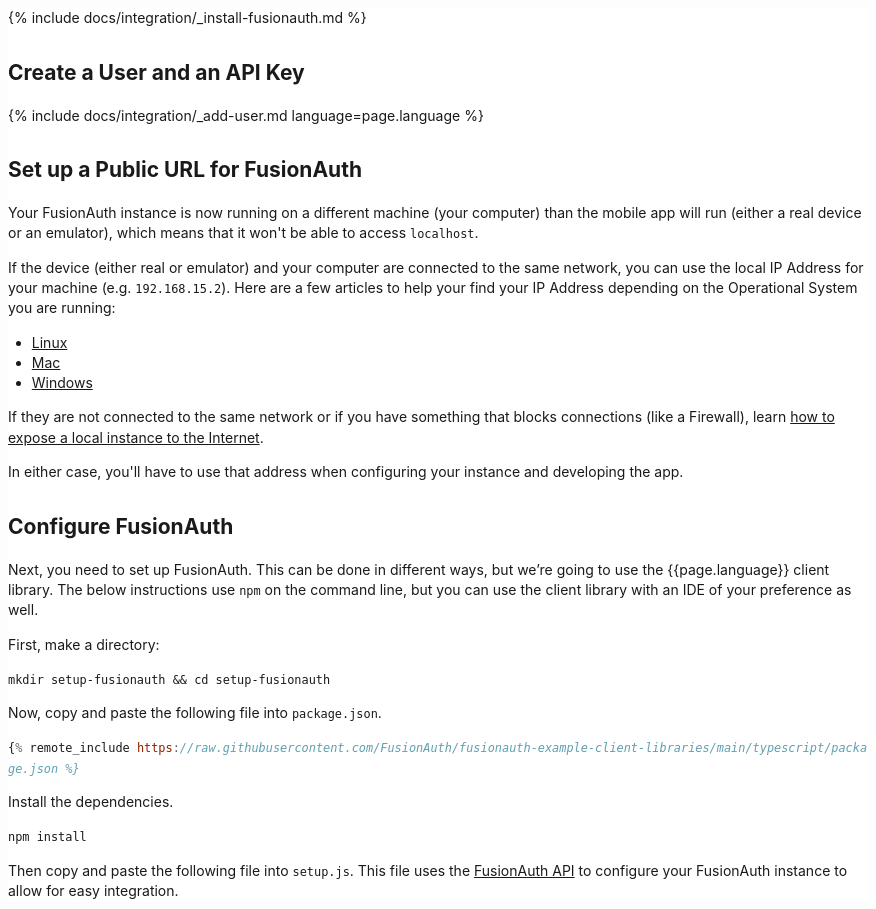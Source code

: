 {% include docs/integration/_install-fusionauth.md %}

## Create a User and an API Key

{% include docs/integration/_add-user.md language=page.language %}

## Set up a Public URL for FusionAuth

Your FusionAuth instance is now running on a different machine (your computer) than the mobile app will run (either a real device or an emulator), which means that it won't be able to access `localhost`.

If the device (either real or emulator) and your computer are connected to the same network, you can use the local IP Address for your machine (e.g. `192.168.15.2`). Here are a few articles to help your find your IP Address depending on the Operational System you are running: 

- [Linux](https://linuxize.com/post/how-to-find-ip-address-linux/#find-your-public-ip-address)
- [Mac](https://support.apple.com/guide/mac-help/find-your-computers-name-and-network-address-mchlp1177/mac)
- [Windows](https://support.microsoft.com/en-us/windows/find-your-ip-address-in-windows-f21a9bbc-c582-55cd-35e0-73431160a1b9)

If they are not connected to the same network or if you have something that blocks connections (like a Firewall), learn [how to expose a local instance to the Internet](/docs/v1/tech/developer-guide/exposing-instance).

In either case, you'll have to use that address when configuring your instance and developing the app.

## Configure FusionAuth

Next, you need to set up FusionAuth. This can be done in different ways, but we’re going to use the {{page.language}} client library. The below instructions use `npm` on the command line, but you can use the client library with an IDE of your preference as well.

First, make a directory:

```shell
mkdir setup-fusionauth && cd setup-fusionauth
```

Now, copy and paste the following file into `package.json`.

```javascript
{% remote_include https://raw.githubusercontent.com/FusionAuth/fusionauth-example-client-libraries/main/typescript/package.json %}
```

Install the dependencies.

```shell
npm install
```

Then copy and paste the following file into `setup.js`. This file uses the [FusionAuth API](/docs/v1/tech/apis/) to configure your FusionAuth instance to allow for easy integration.
